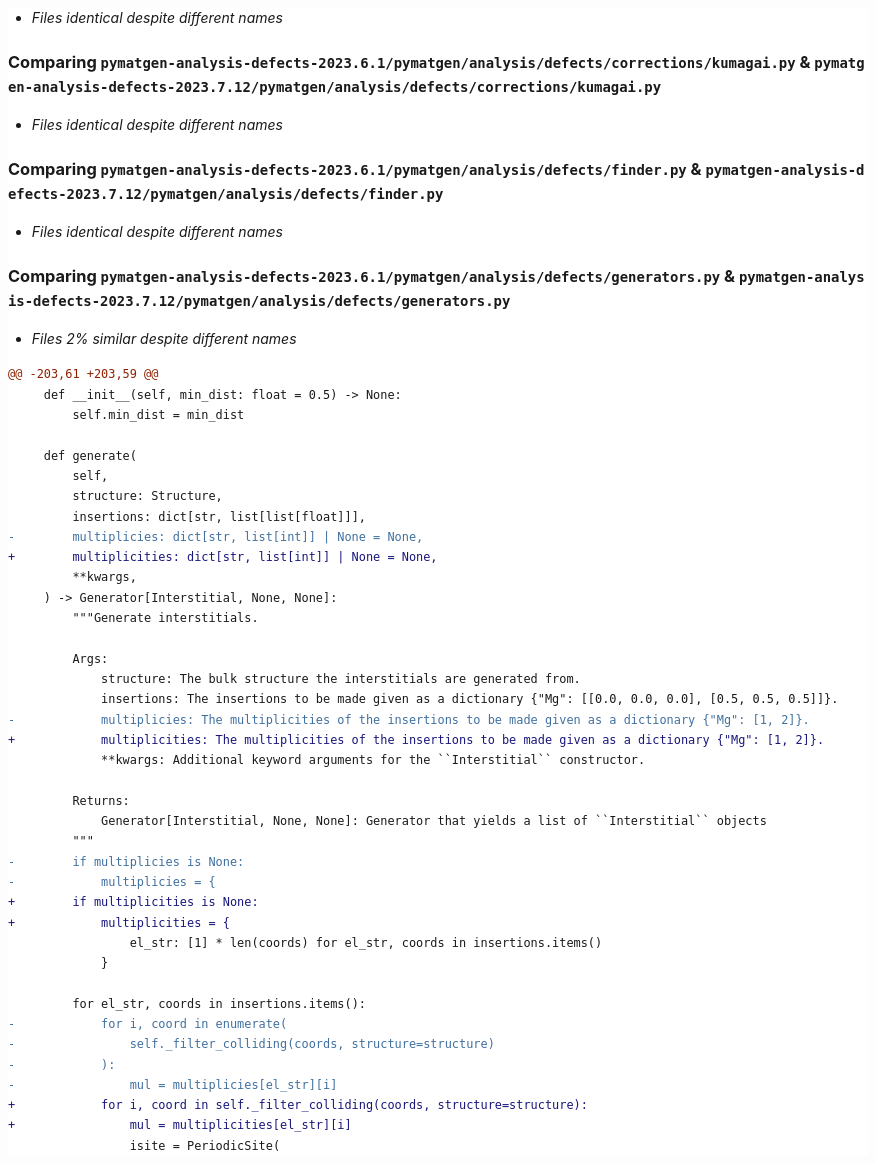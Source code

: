  * *Files identical despite different names*

### Comparing `pymatgen-analysis-defects-2023.6.1/pymatgen/analysis/defects/corrections/kumagai.py` & `pymatgen-analysis-defects-2023.7.12/pymatgen/analysis/defects/corrections/kumagai.py`

 * *Files identical despite different names*

### Comparing `pymatgen-analysis-defects-2023.6.1/pymatgen/analysis/defects/finder.py` & `pymatgen-analysis-defects-2023.7.12/pymatgen/analysis/defects/finder.py`

 * *Files identical despite different names*

### Comparing `pymatgen-analysis-defects-2023.6.1/pymatgen/analysis/defects/generators.py` & `pymatgen-analysis-defects-2023.7.12/pymatgen/analysis/defects/generators.py`

 * *Files 2% similar despite different names*

```diff
@@ -203,61 +203,59 @@
     def __init__(self, min_dist: float = 0.5) -> None:
         self.min_dist = min_dist
 
     def generate(
         self,
         structure: Structure,
         insertions: dict[str, list[list[float]]],
-        multiplicies: dict[str, list[int]] | None = None,
+        multiplicities: dict[str, list[int]] | None = None,
         **kwargs,
     ) -> Generator[Interstitial, None, None]:
         """Generate interstitials.
 
         Args:
             structure: The bulk structure the interstitials are generated from.
             insertions: The insertions to be made given as a dictionary {"Mg": [[0.0, 0.0, 0.0], [0.5, 0.5, 0.5]]}.
-            multiplicies: The multiplicities of the insertions to be made given as a dictionary {"Mg": [1, 2]}.
+            multiplicities: The multiplicities of the insertions to be made given as a dictionary {"Mg": [1, 2]}.
             **kwargs: Additional keyword arguments for the ``Interstitial`` constructor.
 
         Returns:
             Generator[Interstitial, None, None]: Generator that yields a list of ``Interstitial`` objects
         """
-        if multiplicies is None:
-            multiplicies = {
+        if multiplicities is None:
+            multiplicities = {
                 el_str: [1] * len(coords) for el_str, coords in insertions.items()
             }
 
         for el_str, coords in insertions.items():
-            for i, coord in enumerate(
-                self._filter_colliding(coords, structure=structure)
-            ):
-                mul = multiplicies[el_str][i]
+            for i, coord in self._filter_colliding(coords, structure=structure):
+                mul = multiplicities[el_str][i]
                 isite = PeriodicSite(
```